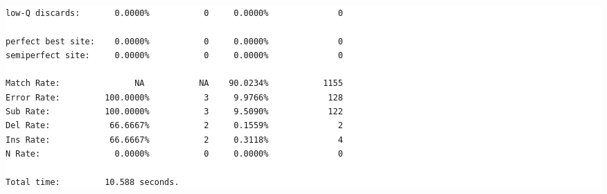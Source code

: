 ```shell
low-Q discards:  	  0.0000% 	        0 	  0.0000% 	           0

perfect best site:	  0.0000% 	        0 	  0.0000% 	           0
semiperfect site:	  0.0000% 	        0 	  0.0000% 	           0

Match Rate:      	      NA 	       NA 	 90.0234% 	        1155
Error Rate:      	100.0000% 	        3 	  9.9766% 	         128
Sub Rate:        	100.0000% 	        3 	  9.5090% 	         122
Del Rate:        	 66.6667% 	        2 	  0.1559% 	           2
Ins Rate:        	 66.6667% 	        2 	  0.3118% 	           4
N Rate:          	  0.0000% 	        0 	  0.0000% 	           0

Total time:     	10.588 seconds.
```
